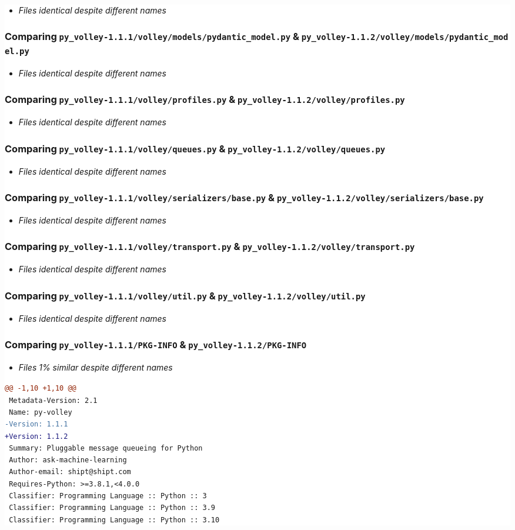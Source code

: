  * *Files identical despite different names*

### Comparing `py_volley-1.1.1/volley/models/pydantic_model.py` & `py_volley-1.1.2/volley/models/pydantic_model.py`

 * *Files identical despite different names*

### Comparing `py_volley-1.1.1/volley/profiles.py` & `py_volley-1.1.2/volley/profiles.py`

 * *Files identical despite different names*

### Comparing `py_volley-1.1.1/volley/queues.py` & `py_volley-1.1.2/volley/queues.py`

 * *Files identical despite different names*

### Comparing `py_volley-1.1.1/volley/serializers/base.py` & `py_volley-1.1.2/volley/serializers/base.py`

 * *Files identical despite different names*

### Comparing `py_volley-1.1.1/volley/transport.py` & `py_volley-1.1.2/volley/transport.py`

 * *Files identical despite different names*

### Comparing `py_volley-1.1.1/volley/util.py` & `py_volley-1.1.2/volley/util.py`

 * *Files identical despite different names*

### Comparing `py_volley-1.1.1/PKG-INFO` & `py_volley-1.1.2/PKG-INFO`

 * *Files 1% similar despite different names*

```diff
@@ -1,10 +1,10 @@
 Metadata-Version: 2.1
 Name: py-volley
-Version: 1.1.1
+Version: 1.1.2
 Summary: Pluggable message queueing for Python
 Author: ask-machine-learning
 Author-email: shipt@shipt.com
 Requires-Python: >=3.8.1,<4.0.0
 Classifier: Programming Language :: Python :: 3
 Classifier: Programming Language :: Python :: 3.9
 Classifier: Programming Language :: Python :: 3.10
```

